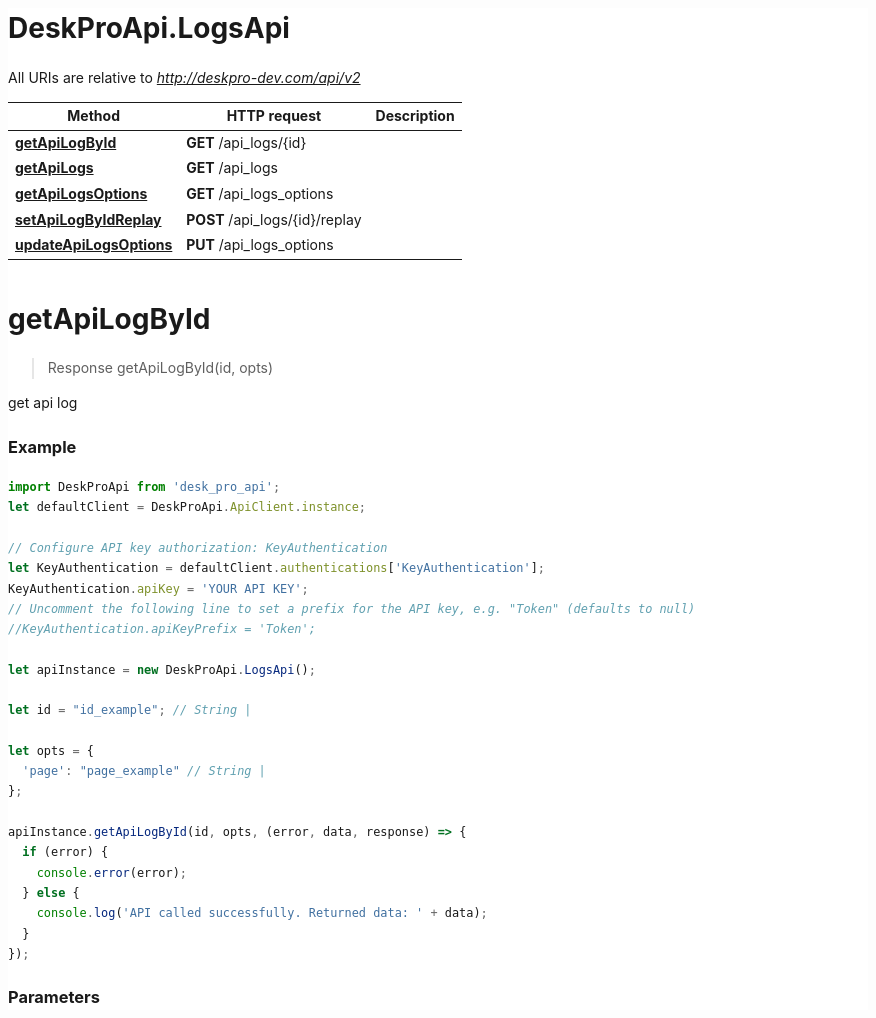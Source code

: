 # DeskProApi.LogsApi

All URIs are relative to *http://deskpro-dev.com/api/v2*

Method | HTTP request | Description
------------- | ------------- | -------------
[**getApiLogById**](LogsApi.md#getApiLogById) | **GET** /api_logs/{id} | 
[**getApiLogs**](LogsApi.md#getApiLogs) | **GET** /api_logs | 
[**getApiLogsOptions**](LogsApi.md#getApiLogsOptions) | **GET** /api_logs_options | 
[**setApiLogByIdReplay**](LogsApi.md#setApiLogByIdReplay) | **POST** /api_logs/{id}/replay | 
[**updateApiLogsOptions**](LogsApi.md#updateApiLogsOptions) | **PUT** /api_logs_options | 


<a name="getApiLogById"></a>
# **getApiLogById**
> Response getApiLogById(id, opts)



get api log

### Example
```javascript
import DeskProApi from 'desk_pro_api';
let defaultClient = DeskProApi.ApiClient.instance;

// Configure API key authorization: KeyAuthentication
let KeyAuthentication = defaultClient.authentications['KeyAuthentication'];
KeyAuthentication.apiKey = 'YOUR API KEY';
// Uncomment the following line to set a prefix for the API key, e.g. "Token" (defaults to null)
//KeyAuthentication.apiKeyPrefix = 'Token';

let apiInstance = new DeskProApi.LogsApi();

let id = "id_example"; // String | 

let opts = { 
  'page': "page_example" // String | 
};

apiInstance.getApiLogById(id, opts, (error, data, response) => {
  if (error) {
    console.error(error);
  } else {
    console.log('API called successfully. Returned data: ' + data);
  }
});
```

### Parameters

